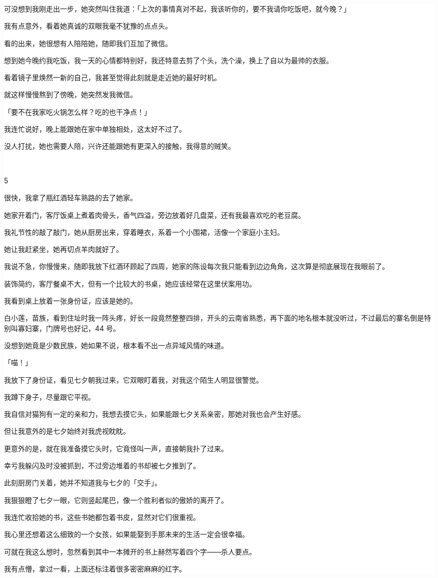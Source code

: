 可没想到我刚走出一步，她突然叫住我道：「上次的事情真对不起，我该听你的，要不我请你吃饭吧，就今晚？」

我有点意外，看着她真诚的双眼我毫不犹豫的点点头。

看的出来，她很想有人陪陪她，随即我们互加了微信。

想到她今晚约我吃饭，我一天的心情都特别好，我还特意去剪了个头，洗个澡，换上了自以为最帅的衣服。

看着镜子里焕然一新的自己，我甚至觉得此刻就是走近她的最好时机。

就这样慢慢熬到了傍晚，她突然发我微信。

「要不在我家吃火锅怎么样？吃的也干净点！」

我连忙说好，晚上能跟她在家中单独相处，这太好不过了。

没人打扰，她也需要人陪，兴许还能跟她有更深入的接触，我得意的贼笑。

 

5

很快，我拿了瓶红酒轻车熟路的去了她家。

她家开着门，客厅饭桌上煮着肉骨头，香气四溢，旁边放着好几盘菜，还有我最喜欢吃的老豆腐。

我礼节性的敲了敲门，她从厨房出来，穿着睡衣，系着一个小围裙，活像一个家庭小主妇。

她让我赶紧坐，她再切点羊肉就好了。

我说不急，你慢慢来，随即我放下红酒环顾起了四周，她家的陈设每次我只能看到边边角角，这次算是彻底展现在我眼前了。

装饰简约，客厅餐桌不大，但有一个比较大的书桌，她应该经常在这里伏案用功。

我看到桌上放着一张身份证，应该是她的。

白小莲，苗族，看到住址时我一阵头疼，好长一段竟然整整四排，开头的云南省熟悉，再下面的地名根本就没听过，不过最后的寨名倒是特别叫寡妇寨，门牌号也好记，44 号。

没想到她竟是少数民族，她如果不说，根本看不出一点异域风情的味道。

「喵！」

我放下了身份证，看见七夕朝我过来，它双眼盯着我，对我这个陌生人明显很警觉。

我蹲下身子，尽量跟它平视。

我自信对猫狗有一定的亲和力，我想去摸它头，如果能跟七夕关系亲密，那她对我也会产生好感。

但让我意外的是七夕始终对我虎视眈眈。

更意外的是，就在我准备摸它头时，它竟怪叫一声，直接朝我扑了过来。

幸亏我躲闪及时没被抓到，不过旁边堆着的书却被七夕推到了。

此刻厨房门关着，她并不知道我与七夕的「交手」。

我狠狠瞪了七夕一眼，它则竖起尾巴，像一个胜利者似的傲娇的离开了。

我连忙收拾她的书，这些书她都包着书皮，显然对它们很重视。

我心里还想着这么细致的一个女孩，如果能娶到手那未来的生活一定会很幸福。

可就在我这么想时，忽然看到其中一本摊开的书上赫然写着四个字——杀人要点。

我有点懵，拿过一看，上面还标注着很多密密麻麻的红字。
